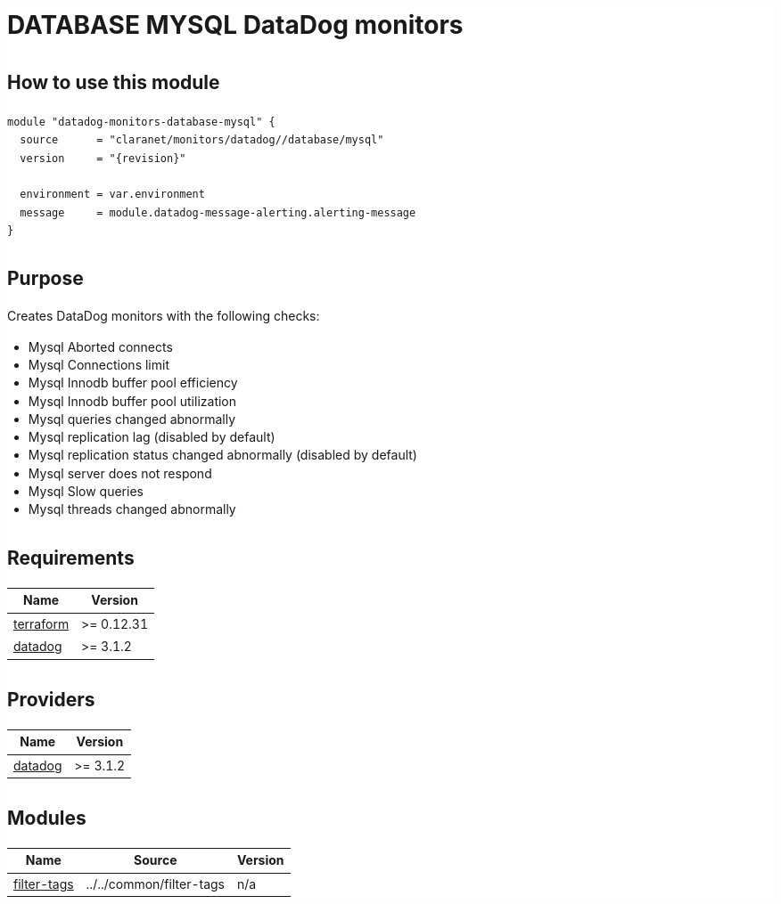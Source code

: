 # DATABASE MYSQL DataDog monitors

## How to use this module

```hcl
module "datadog-monitors-database-mysql" {
  source      = "claranet/monitors/datadog//database/mysql"
  version     = "{revision}"

  environment = var.environment
  message     = module.datadog-message-alerting.alerting-message
}

```

## Purpose

Creates DataDog monitors with the following checks:

- Mysql Aborted connects
- Mysql Connections limit
- Mysql Innodb buffer pool efficiency
- Mysql Innodb buffer pool utilization
- Mysql queries changed abnormally
- Mysql replication lag (disabled by default)
- Mysql replication status changed abnormally (disabled by default)
- Mysql server does not respond
- Mysql Slow queries
- Mysql threads changed abnormally


## Requirements

| Name | Version |
|------|---------|
| <a name="requirement_terraform"></a> [terraform](#requirement\_terraform) | >= 0.12.31 |
| <a name="requirement_datadog"></a> [datadog](#requirement\_datadog) | >= 3.1.2 |

## Providers

| Name | Version |
|------|---------|
| <a name="provider_datadog"></a> [datadog](#provider\_datadog) | >= 3.1.2 |

## Modules

| Name | Source | Version |
|------|--------|---------|
| <a name="module_filter-tags"></a> [filter-tags](#module\_filter-tags) | ../../common/filter-tags | n/a |

